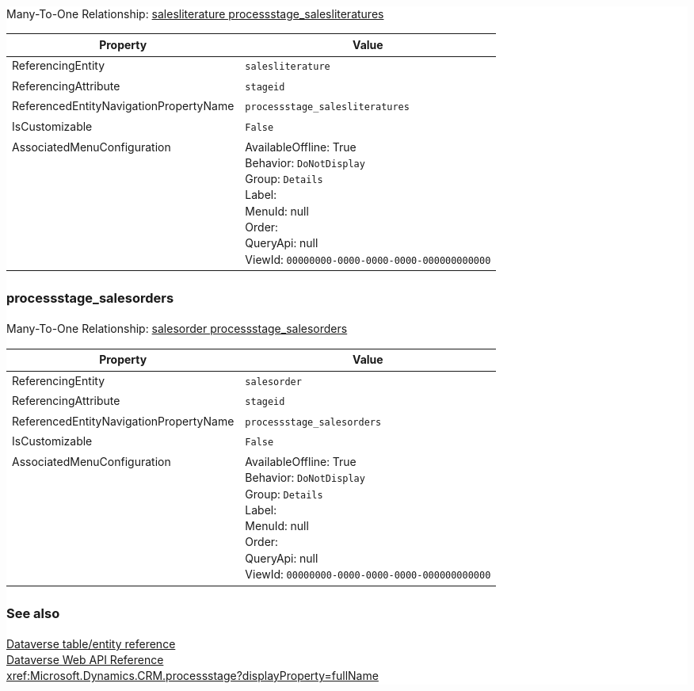Many-To-One Relationship: [salesliterature processstage_salesliteratures](salesliterature.md#BKMK_processstage_salesliteratures)

|Property|Value|
|---|---|
|ReferencingEntity|`salesliterature`|
|ReferencingAttribute|`stageid`|
|ReferencedEntityNavigationPropertyName|`processstage_salesliteratures`|
|IsCustomizable|`False`|
|AssociatedMenuConfiguration|AvailableOffline: True<br />Behavior: `DoNotDisplay`<br />Group: `Details`<br />Label: <br />MenuId: null<br />Order: <br />QueryApi: null<br />ViewId: `00000000-0000-0000-0000-000000000000`|

### <a name="BKMK_processstage_salesorders"></a> processstage_salesorders

Many-To-One Relationship: [salesorder processstage_salesorders](salesorder.md#BKMK_processstage_salesorders)

|Property|Value|
|---|---|
|ReferencingEntity|`salesorder`|
|ReferencingAttribute|`stageid`|
|ReferencedEntityNavigationPropertyName|`processstage_salesorders`|
|IsCustomizable|`False`|
|AssociatedMenuConfiguration|AvailableOffline: True<br />Behavior: `DoNotDisplay`<br />Group: `Details`<br />Label: <br />MenuId: null<br />Order: <br />QueryApi: null<br />ViewId: `00000000-0000-0000-0000-000000000000`|



### See also

[Dataverse table/entity reference](../about-entity-reference.md)  
[Dataverse Web API Reference](/power-apps/developer/data-platform/webapi/reference/about)   
<xref:Microsoft.Dynamics.CRM.processstage?displayProperty=fullName>
